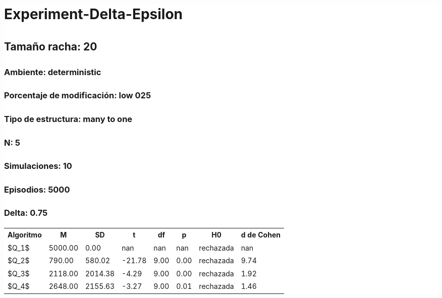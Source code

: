 <h1>Experiment-Delta-Epsilon</h1><h2>Tamaño racha: 20<h3>Ambiente: deterministic</h3><h3>Porcentaje de modificación: low 025</h3><h3>Tipo de estructura: many to one </h3><h3>N: 5 </h3><h3>Simulaciones: 10 </h3><h3>Episodios: 5000 </h3><h3>Delta: 0.75 </h3><table>
  <tr>
    <th>Algoritmo</th>
    <th>M</th>
    <th>SD</th>
    <th>t</th>
    <th>df</th>
    <th>p</th>
    <th>H0</th>
    <th>d de Cohen</th>
  </tr>
  <tr>
    <td>$Q_1$</td>
    <td>5000.00</td>
    <td>0.00</td>
    <td>nan</td>
    <td>nan</td>
    <td>nan</td>
    <td>rechazada</td>
    <td>nan</td>
  </tr>
  <tr>
    <td>$Q_2$</td>
    <td>790.00</td>
    <td>580.02</td>
    <td>-21.78</td>
    <td>9.00</td>
    <td>0.00</td>
    <td>rechazada</td>
    <td>9.74</td>
  </tr>
  <tr>
    <td>$Q_3$</td>
    <td>2118.00</td>
    <td>2014.38</td>
    <td>-4.29</td>
    <td>9.00</td>
    <td>0.00</td>
    <td>rechazada</td>
    <td>1.92</td>
  </tr>
  <tr>
    <td>$Q_4$</td>
    <td>2648.00</td>
    <td>2155.63</td>
    <td>-3.27</td>
    <td>9.00</td>
    <td>0.01</td>
    <td>rechazada</td>
    <td>1.46</td>
  </tr>